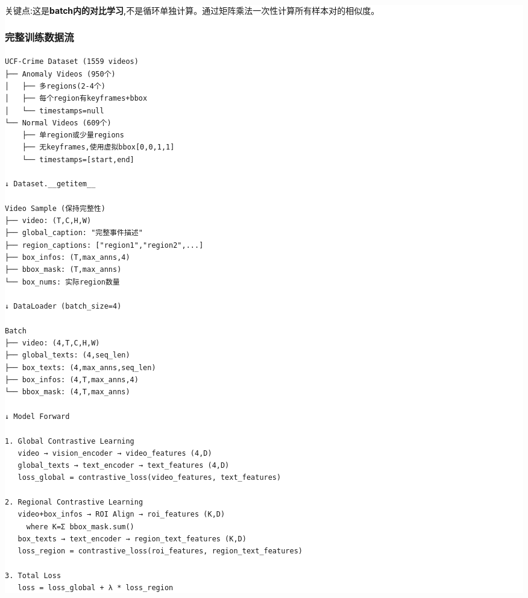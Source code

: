 ```python
```

关键点:这是**batch内的对比学习**,不是循环单独计算。通过矩阵乘法一次性计算所有样本对的相似度。

### 完整训练数据流

```
UCF-Crime Dataset (1559 videos)
├── Anomaly Videos (950个)
│   ├── 多regions(2-4个)
│   ├── 每个region有keyframes+bbox
│   └── timestamps=null
└── Normal Videos (609个)
    ├── 单region或少量regions
    ├── 无keyframes,使用虚拟bbox[0,0,1,1]
    └── timestamps=[start,end]

↓ Dataset.__getitem__

Video Sample (保持完整性)
├── video: (T,C,H,W)
├── global_caption: "完整事件描述"
├── region_captions: ["region1","region2",...]
├── box_infos: (T,max_anns,4)
├── bbox_mask: (T,max_anns)
└── box_nums: 实际region数量

↓ DataLoader (batch_size=4)

Batch
├── video: (4,T,C,H,W)
├── global_texts: (4,seq_len)
├── box_texts: (4,max_anns,seq_len)
├── box_infos: (4,T,max_anns,4)
└── bbox_mask: (4,T,max_anns)

↓ Model Forward

1. Global Contrastive Learning
   video → vision_encoder → video_features (4,D)
   global_texts → text_encoder → text_features (4,D)
   loss_global = contrastive_loss(video_features, text_features)

2. Regional Contrastive Learning
   video+box_infos → ROI Align → roi_features (K,D)
     where K=Σ bbox_mask.sum()
   box_texts → text_encoder → region_text_features (K,D)
   loss_region = contrastive_loss(roi_features, region_text_features)

3. Total Loss
   loss = loss_global + λ * loss_region
```

